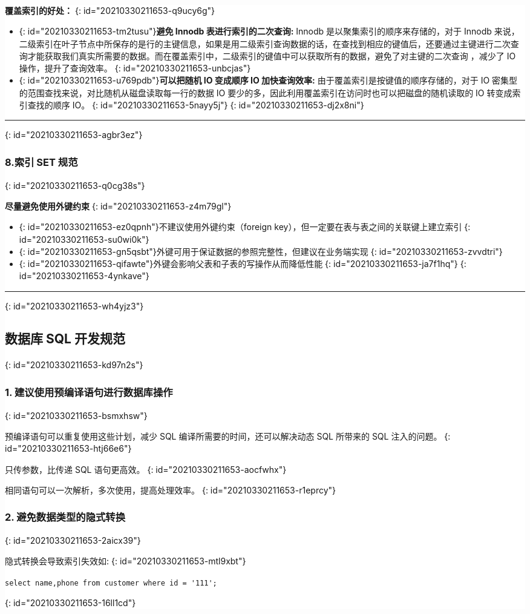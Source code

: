 **覆盖索引的好处：**
{: id="20210330211653-q9ucy6g"}

- {: id="20210330211653-tm2tusu"}**避免 Innodb 表进行索引的二次查询:** Innodb 是以聚集索引的顺序来存储的，对于 Innodb 来说，二级索引在叶子节点中所保存的是行的主键信息，如果是用二级索引查询数据的话，在查找到相应的键值后，还要通过主键进行二次查询才能获取我们真实所需要的数据。而在覆盖索引中，二级索引的键值中可以获取所有的数据，避免了对主键的二次查询 ，减少了 IO 操作，提升了查询效率。
  {: id="20210330211653-unbcjas"}
- {: id="20210330211653-u769pdb"}**可以把随机 IO 变成顺序 IO 加快查询效率:** 由于覆盖索引是按键值的顺序存储的，对于 IO 密集型的范围查找来说，对比随机从磁盘读取每一行的数据 IO 要少的多，因此利用覆盖索引在访问时也可以把磁盘的随机读取的 IO 转变成索引查找的顺序 IO。
  {: id="20210330211653-5nayy5j"}
{: id="20210330211653-dj2x8ni"}

---
{: id="20210330211653-agbr3ez"}

### 8.索引 SET 规范
{: id="20210330211653-q0cg38s"}

**尽量避免使用外键约束**
{: id="20210330211653-z4m79gl"}

- {: id="20210330211653-ez0qpnh"}不建议使用外键约束（foreign key），但一定要在表与表之间的关联键上建立索引
  {: id="20210330211653-su0wi0k"}
- {: id="20210330211653-gn5qsbt"}外键可用于保证数据的参照完整性，但建议在业务端实现
  {: id="20210330211653-zvvdtri"}
- {: id="20210330211653-qifawte"}外键会影响父表和子表的写操作从而降低性能
  {: id="20210330211653-ja7f1hq"}
{: id="20210330211653-4ynkave"}

---
{: id="20210330211653-wh4yjz3"}

## 数据库 SQL 开发规范
{: id="20210330211653-kd97n2s"}

### 1. 建议使用预编译语句进行数据库操作
{: id="20210330211653-bsmxhsw"}

预编译语句可以重复使用这些计划，减少 SQL 编译所需要的时间，还可以解决动态 SQL 所带来的 SQL 注入的问题。
{: id="20210330211653-htj66e6"}

只传参数，比传递 SQL 语句更高效。
{: id="20210330211653-aocfwhx"}

相同语句可以一次解析，多次使用，提高处理效率。
{: id="20210330211653-r1eprcy"}

### 2. 避免数据类型的隐式转换
{: id="20210330211653-2aicx39"}

隐式转换会导致索引失效如:
{: id="20210330211653-mtl9xbt"}

```
select name,phone from customer where id = '111';
```
{: id="20210330211653-16ll1cd"}
